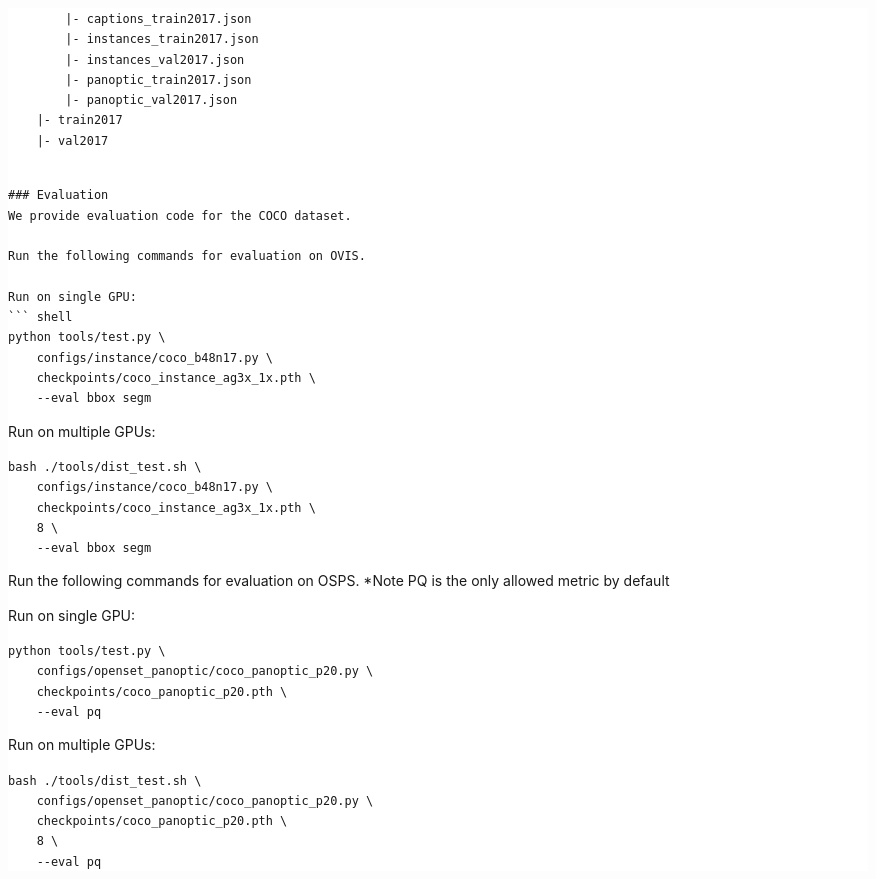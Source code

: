             |- captions_train2017.json
            |- instances_train2017.json
            |- instances_val2017.json
            |- panoptic_train2017.json
            |- panoptic_val2017.json
        |- train2017
        |- val2017
```

### Evaluation
We provide evaluation code for the COCO dataset.

Run the following commands for evaluation on OVIS.

Run on single GPU:
``` shell
python tools/test.py \
    configs/instance/coco_b48n17.py \
    checkpoints/coco_instance_ag3x_1x.pth \
    --eval bbox segm
```

Run on multiple GPUs:
``` shell
bash ./tools/dist_test.sh \
    configs/instance/coco_b48n17.py \
    checkpoints/coco_instance_ag3x_1x.pth \
    8 \
    --eval bbox segm
```

Run the following commands for evaluation on OSPS. 
*Note PQ is the only allowed metric by default

Run on single GPU:
``` shell
python tools/test.py \
    configs/openset_panoptic/coco_panoptic_p20.py \
    checkpoints/coco_panoptic_p20.pth \
    --eval pq
```

Run on multiple GPUs:
``` shell
bash ./tools/dist_test.sh \
    configs/openset_panoptic/coco_panoptic_p20.py \
    checkpoints/coco_panoptic_p20.pth \
    8 \
    --eval pq
```
